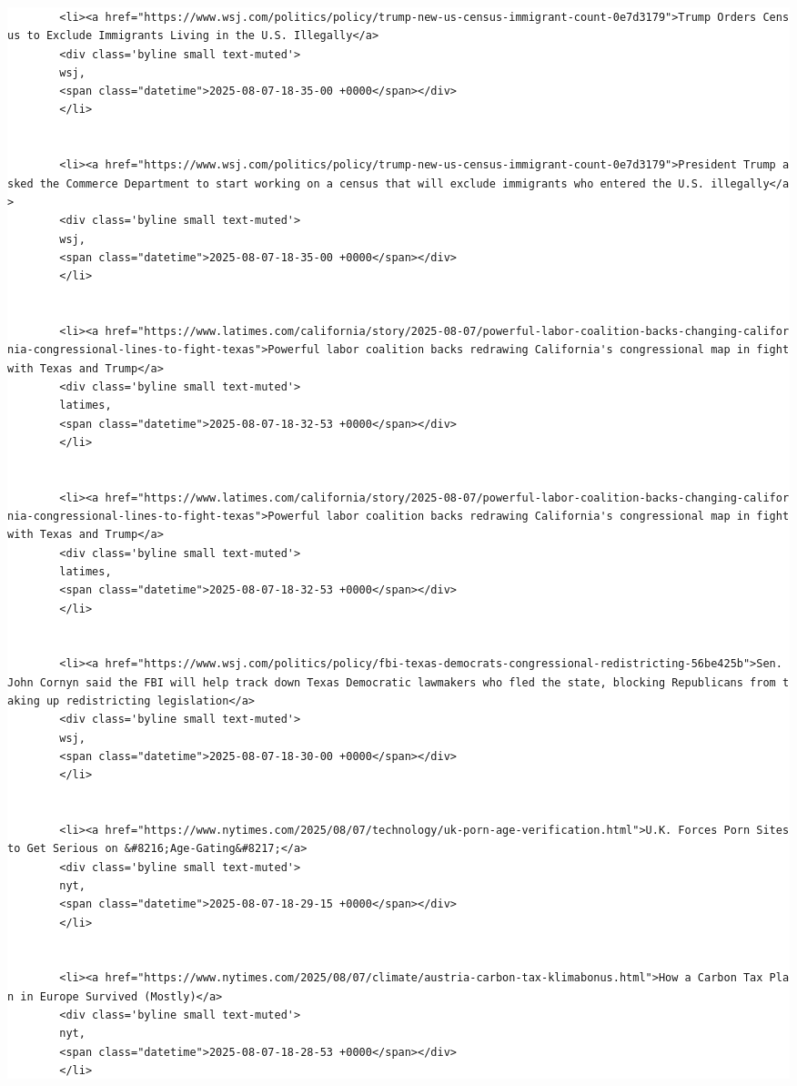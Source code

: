 
            <li><a href="https://www.wsj.com/politics/policy/trump-new-us-census-immigrant-count-0e7d3179">Trump Orders Census to Exclude Immigrants Living in the U.S. Illegally</a>
            <div class='byline small text-muted'>
            wsj, 
            <span class="datetime">2025-08-07-18-35-00 +0000</span></div>
            </li>
        

            <li><a href="https://www.wsj.com/politics/policy/trump-new-us-census-immigrant-count-0e7d3179">President Trump asked the Commerce Department to start working on a census that will exclude immigrants who entered the U.S. illegally</a>
            <div class='byline small text-muted'>
            wsj, 
            <span class="datetime">2025-08-07-18-35-00 +0000</span></div>
            </li>
        

            <li><a href="https://www.latimes.com/california/story/2025-08-07/powerful-labor-coalition-backs-changing-california-congressional-lines-to-fight-texas">Powerful labor coalition backs redrawing California's congressional map in fight with Texas and Trump</a>
            <div class='byline small text-muted'>
            latimes, 
            <span class="datetime">2025-08-07-18-32-53 +0000</span></div>
            </li>
        

            <li><a href="https://www.latimes.com/california/story/2025-08-07/powerful-labor-coalition-backs-changing-california-congressional-lines-to-fight-texas">Powerful labor coalition backs redrawing California's congressional map in fight with Texas and Trump</a>
            <div class='byline small text-muted'>
            latimes, 
            <span class="datetime">2025-08-07-18-32-53 +0000</span></div>
            </li>
        

            <li><a href="https://www.wsj.com/politics/policy/fbi-texas-democrats-congressional-redistricting-56be425b">Sen. John Cornyn said the FBI will help track down Texas Democratic lawmakers who fled the state, blocking Republicans from taking up redistricting legislation</a>
            <div class='byline small text-muted'>
            wsj, 
            <span class="datetime">2025-08-07-18-30-00 +0000</span></div>
            </li>
        

            <li><a href="https://www.nytimes.com/2025/08/07/technology/uk-porn-age-verification.html">U.K. Forces Porn Sites to Get Serious on &#8216;Age-Gating&#8217;</a>
            <div class='byline small text-muted'>
            nyt, 
            <span class="datetime">2025-08-07-18-29-15 +0000</span></div>
            </li>
        

            <li><a href="https://www.nytimes.com/2025/08/07/climate/austria-carbon-tax-klimabonus.html">How a Carbon Tax Plan in Europe Survived (Mostly)</a>
            <div class='byline small text-muted'>
            nyt, 
            <span class="datetime">2025-08-07-18-28-53 +0000</span></div>
            </li>
        